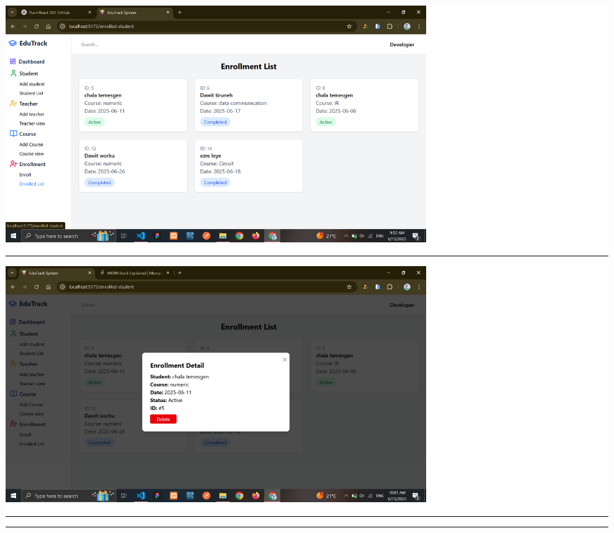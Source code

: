 <img src="screenshoot/enrollList.png" alt="enrollment list  Page" width="600"/>

---
<img src="screenshoot/enrollDetail.png" alt="enroll Detail Page" width="600"/>

---
---